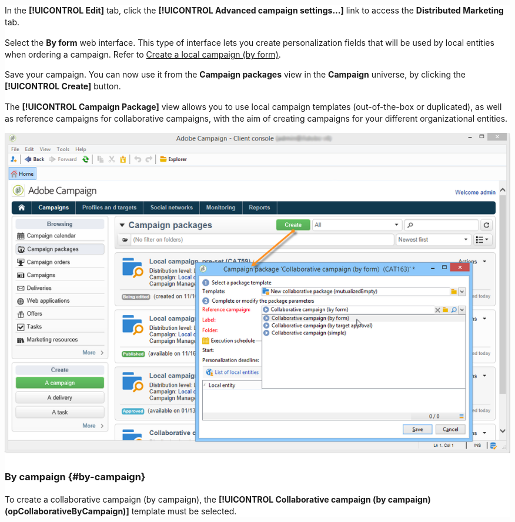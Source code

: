 In the **[!UICONTROL Edit]** tab, click the **[!UICONTROL Advanced campaign settings...]** link to access the **Distributed Marketing** tab.

Select the **By form** web interface. This type of interface lets you create personalization fields that will be used by local entities when ordering a campaign. Refer to [Create a local campaign (by form)](../../campaign/using/examples.md#creating-a-local-campaign--by-form-).

Save your campaign. You can now use it from the **Campaign packages** view in the **Campaign** universe, by clicking the **[!UICONTROL Create]** button.

The **[!UICONTROL Campaign Package]** view allows you to use local campaign templates (out-of-the-box or duplicated), as well as reference campaigns for collaborative campaigns, with the aim of creating campaigns for your different organizational entities.

![](assets/mkg_dist_mutual_op_form1b.png)

### By campaign {#by-campaign}

To create a collaborative campaign (by campaign), the **[!UICONTROL Collaborative campaign (by campaign) (opCollaborativeByCampaign)]** template must be selected.
